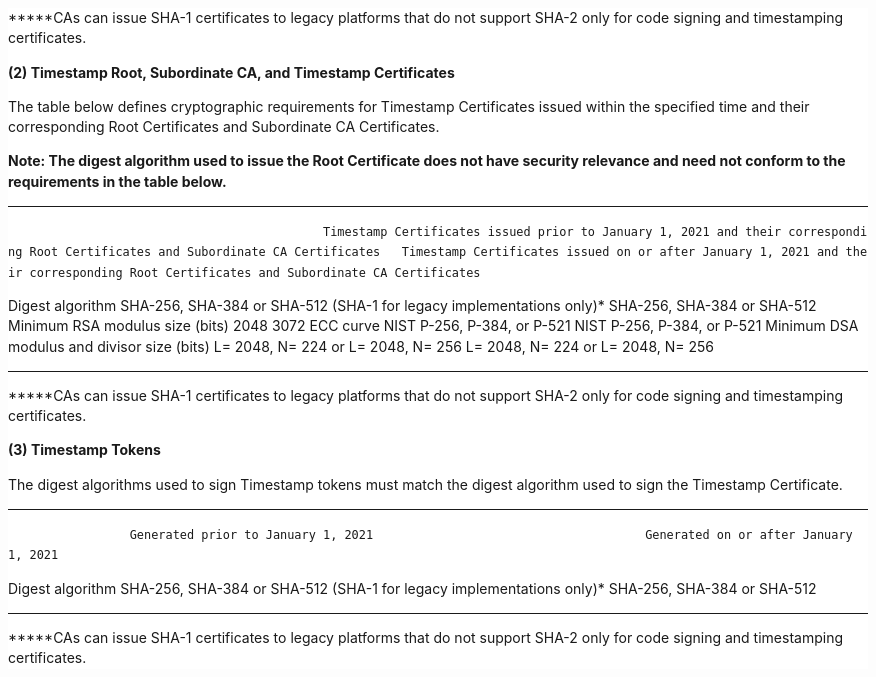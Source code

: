 **\***CAs can issue SHA-1 certificates to legacy platforms that do not
support SHA-2 only for code signing and timestamping certificates.

**(2) Timestamp Root, Subordinate CA, and Timestamp Certificates**

The table below defines cryptographic requirements for Timestamp
Certificates issued within the specified time and their corresponding
Root Certificates and Subordinate CA Certificates.

**Note: The digest algorithm used to issue the Root Certificate does not
have security relevance and need not conform to the requirements in the
table below.**

  --------------------------------------------- ---------------------------------------------------------------------------------------------------------------------------------- -------------------------------------------------------------------------------------------------------------------------------------
                                                Timestamp Certificates issued prior to January 1, 2021 and their corresponding Root Certificates and Subordinate CA Certificates   Timestamp Certificates issued on or after January 1, 2021 and their corresponding Root Certificates and Subordinate CA Certificates
  Digest algorithm                              SHA-256, SHA-384 or SHA-512 (SHA-1 for legacy implementations only)\*                                                              SHA-256, SHA-384 or SHA-512
  Minimum RSA modulus size (bits)               2048                                                                                                                               3072
  ECC curve                                     NIST P-256, P-384, or P-521                                                                                                        NIST P-256, P-384, or P-521
  Minimum DSA modulus and divisor size (bits)   L= 2048, N= 224 or L= 2048, N= 256                                                                                                 L= 2048, N= 224 or L= 2048, N= 256
  --------------------------------------------- ---------------------------------------------------------------------------------------------------------------------------------- -------------------------------------------------------------------------------------------------------------------------------------

**\***CAs can issue SHA-1 certificates to legacy platforms that do not
support SHA-2 only for code signing and timestamping certificates.

**(3) Timestamp Tokens**

The digest algorithms used to sign Timestamp tokens must match the
digest algorithm used to sign the Timestamp Certificate.

  ------------------ ----------------------------------------------------------------------- ---------------------------------------
                     Generated prior to January 1, 2021                                      Generated on or after January 1, 2021
  Digest algorithm   SHA-256, SHA-384 or SHA-512 (SHA-1 for legacy implementations only)\*   SHA-256, SHA-384 or SHA-512
  ------------------ ----------------------------------------------------------------------- ---------------------------------------

**\***CAs can issue SHA-1 certificates to legacy platforms that do not
support SHA-2 only for code signing and timestamping certificates.
